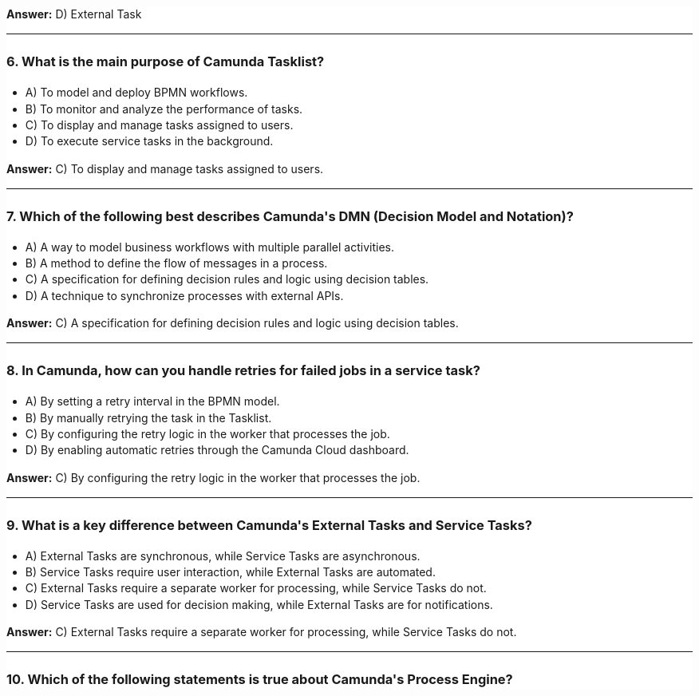 **Answer:** D) External Task

----------

### 6. **What is the main purpose of **Camunda Tasklist**?**

-   A) To model and deploy BPMN workflows.
-   B) To monitor and analyze the performance of tasks.
-   C) To display and manage tasks assigned to users.
-   D) To execute service tasks in the background.

**Answer:** C) To display and manage tasks assigned to users.

----------

### 7. **Which of the following best describes **Camunda's DMN** (Decision Model and Notation)?**

-   A) A way to model business workflows with multiple parallel activities.
-   B) A method to define the flow of messages in a process.
-   C) A specification for defining decision rules and logic using decision tables.
-   D) A technique to synchronize processes with external APIs.

**Answer:** C) A specification for defining decision rules and logic using decision tables.

----------

### 8. **In Camunda, how can you handle retries for failed jobs in a service task?**

-   A) By setting a retry interval in the BPMN model.
-   B) By manually retrying the task in the Tasklist.
-   C) By configuring the retry logic in the worker that processes the job.
-   D) By enabling automatic retries through the Camunda Cloud dashboard.

**Answer:** C) By configuring the retry logic in the worker that processes the job.

----------

### 9. **What is a key difference between **Camunda's External Tasks** and **Service Tasks**?**

-   A) External Tasks are synchronous, while Service Tasks are asynchronous.
-   B) Service Tasks require user interaction, while External Tasks are automated.
-   C) External Tasks require a separate worker for processing, while Service Tasks do not.
-   D) Service Tasks are used for decision making, while External Tasks are for notifications.

**Answer:** C) External Tasks require a separate worker for processing, while Service Tasks do not.

----------

### 10. **Which of the following statements is true about **Camunda's Process Engine**?**
